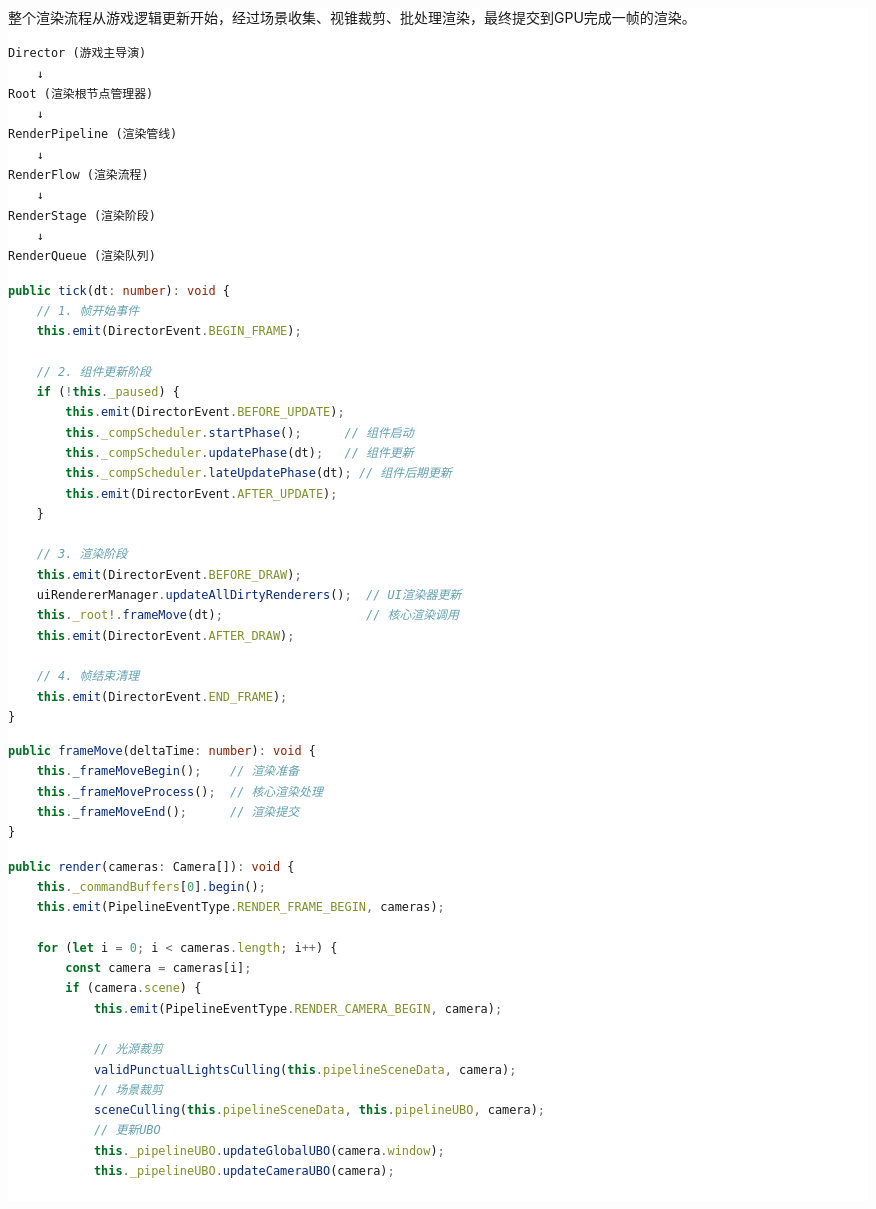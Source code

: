 整个渲染流程从游戏逻辑更新开始，经过场景收集、视锥裁剪、批处理渲染，最终提交到GPU完成一帧的渲染。

```plaintext
Director (游戏主导演)
    ↓
Root (渲染根节点管理器)
    ↓  
RenderPipeline (渲染管线)
    ↓
RenderFlow (渲染流程)
    ↓
RenderStage (渲染阶段)
    ↓
RenderQueue (渲染队列)
```

```typescript
public tick(dt: number): void {
    // 1. 帧开始事件
    this.emit(DirectorEvent.BEGIN_FRAME);
    
    // 2. 组件更新阶段
    if (!this._paused) {
        this.emit(DirectorEvent.BEFORE_UPDATE);
        this._compScheduler.startPhase();      // 组件启动
        this._compScheduler.updatePhase(dt);   // 组件更新
        this._compScheduler.lateUpdatePhase(dt); // 组件后期更新
        this.emit(DirectorEvent.AFTER_UPDATE);
    }
    
    // 3. 渲染阶段
    this.emit(DirectorEvent.BEFORE_DRAW);
    uiRendererManager.updateAllDirtyRenderers();  // UI渲染器更新
    this._root!.frameMove(dt);                    // 核心渲染调用
    this.emit(DirectorEvent.AFTER_DRAW);
    
    // 4. 帧结束清理
    this.emit(DirectorEvent.END_FRAME);
}
```

```typescript
public frameMove(deltaTime: number): void {
    this._frameMoveBegin();    // 渲染准备
    this._frameMoveProcess();  // 核心渲染处理
    this._frameMoveEnd();      // 渲染提交
}
```

```typescript
public render(cameras: Camera[]): void {
    this._commandBuffers[0].begin();
    this.emit(PipelineEventType.RENDER_FRAME_BEGIN, cameras);
    
    for (let i = 0; i < cameras.length; i++) {
        const camera = cameras[i];
        if (camera.scene) {
            this.emit(PipelineEventType.RENDER_CAMERA_BEGIN, camera);
            
            // 光源裁剪
            validPunctualLightsCulling(this.pipelineSceneData, camera);
            // 场景裁剪
            sceneCulling(this.pipelineSceneData, this.pipelineUBO, camera);
            // 更新UBO
            this._pipelineUBO.updateGlobalUBO(camera.window);
            this._pipelineUBO.updateCameraUBO(camera);
            
```